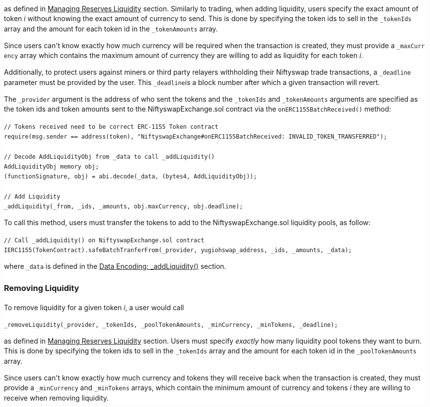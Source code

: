 as defined in [Managing Reserves Liquidity](#managing-reserves-liquidity) section. Similarly to trading, when adding liquidity, users specify the exact amount of token $i$ without knowing the exact amount of currency to send. This is done by specifying the token ids to sell in the `_tokenIds` array and the amount for each token id in the `_tokenAmounts` array. 

Since users can't know exactly how much currency will be required when the transaction is created, they must provide a `_maxCurrency` array which contains the maximum amount of currency they are willing to add as liquidity for each token $i$. 

Additionally, to protect users against miners or third party relayers withholding their Niftyswap trade transactions, a `_deadline` parameter must be provided by the user. This `_deadline`is a block number after which a given transaction will revert.

The `_provider` argument is the address of who sent the tokens and the `_tokenIds` and  `_tokenAmounts` arguments are specified as the token ids and token amounts sent to the NiftyswapExchange.sol contract via the `onERC1155BatchReceived()` method:

```solidity
// Tokens received need to be correct ERC-1155 Token contract
require(msg.sender == address(token), "NiftyswapExchange#onERC1155BatchReceived: INVALID_TOKEN_TRANSFERRED");

// Decode AddLiquidityObj from _data to call _addLiquidity()
AddLiquidityObj memory obj;
(functionSignature, obj) = abi.decode(_data, (bytes4, AddLiquidityObj));

// Add Liquidity
_addLiquidity(_from, _ids, _amounts, obj.maxCurrency, obj.deadline);
```

To call this method, users must transfer the tokens to add to the NiftyswapExchange.sol liquidity pools, as follow:

```solidity
// Call _addLiquidity() on NiftyswapExchange.sol contract
IERC1155(TokenContract).safeBatchTranferFrom(_provider, yugiohswap_address, _ids, _amounts, _data);
```

where `_data` is defined in the [Data Encoding: _addLiquidity()](#_addliquidity()) section.

### Removing Liquidity

To remove liquidity for a given token $i$, a user would call

```solidity
_removeLiquidity(_provider, _tokenIds, _poolTokenAmounts, _minCurrency, _minTokens, _deadline);
```

as defined in [Managing Reserves Liquidity](#managing-reserves-liquidity) section. Users must specify *exactly* how many liquidity pool tokens they want to burn. This is done by specifying the token ids to sell in the `_tokenIds` array and the amount for each token id in the `_poolTokenAmounts` array. 

Since users can't know exactly how much currency and tokens they will receive back when the transaction is created, they must provide a `_minCurrency` and `_minTokens` arrays, which contain the minimum amount of currency and tokens $i$ they are willing to receive when removing liquidity.
